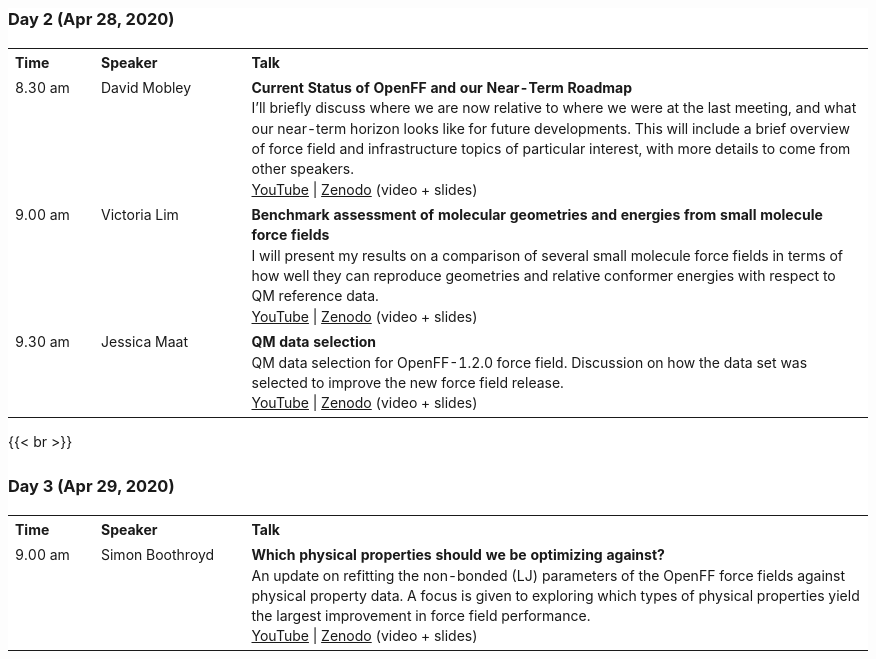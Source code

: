 ### **Day 2** (Apr 28, 2020)

</style>
</head>
<body>
<table>
  <tr>
    <th style="text-align:left">Time</th>
    <th style="text-align:left">Speaker</th>
    <th style="text-align:left">Talk</th>
  </tr>
  <tr style="vertical-align:top">
    <td style="width:10%">8.30 am</td>
    <td style="width:17.5%">David Mobley</td>
    <td><b>Current Status of OpenFF and our Near-Term Roadmap </b> <br /> I’ll briefly discuss where we are now relative to where we were at the last meeting, and what our near-term horizon looks like for future developments. This will include a brief overview of force field and infrastructure topics of particular interest, with more details to come from other speakers. <br /> <a href="https://youtu.be/IHtbh7LdVIw">YouTube</a> | <a href="https://doi.org/10.5281/zenodo.3774668">Zenodo</a> (video + slides) </td>
  </tr>
  <tr style="vertical-align:top">
    <td style="width:10%">9.00 am</td>
    <td style="width:17.5%">Victoria  Lim</td>
    <td><b>Benchmark assessment of molecular geometries and energies from small molecule force fields </b> <br /> I will present my results on a comparison of several small molecule force fields in terms of how well they can reproduce geometries and relative conformer energies with respect to QM reference data. <br /> <a href="https://youtu.be/RZcAL-SSmZU">YouTube</a> | <a href="https://doi.org/10.5281/zenodo.3774680">Zenodo</a> (video + slides) </td>
  </tr>
  <tr style="vertical-align:top">
    <td style="width:10%">9.30 am</td>
    <td style="width:17.5%">Jessica Maat</td>
    <td><b>QM data selection </b> <br />  QM data selection for OpenFF-1.2.0 force field. Discussion on how the data set was selected to improve the new force field release. <br /> <a href="https://youtu.be/HBpzVZI2rkI">YouTube</a> | <a href="https://doi.org/10.5281/zenodo.3777278">Zenodo</a> (video + slides)</td>
  </tr>
</table>

</body>
</html>

{{< br >}}

### **Day 3** (Apr 29, 2020)

</style>
</head>
<body>

<table>
  <tr>
    <th style="text-align:left">Time</th>
    <th style="text-align:left">Speaker</th>
    <th style="text-align:left">Talk</th>
  </tr>
  <tr style="vertical-align:top">
    <td style="width:10%">9.00 am</td>
    <td style="width:17.5%">Simon Boothroyd</td>
    <td><b>Which physical properties should we be optimizing against? </b> <br /> An update on refitting the non-bonded (LJ) parameters of the OpenFF force fields against physical property data. A focus is given to exploring which types of physical properties yield the largest improvement in force field performance. <br /> <a href="https://youtu.be/u_5w5qKSbxk">YouTube</a> | <a href="https://doi.org/10.5281/zenodo.3777272">Zenodo</a> (video + slides)</td>